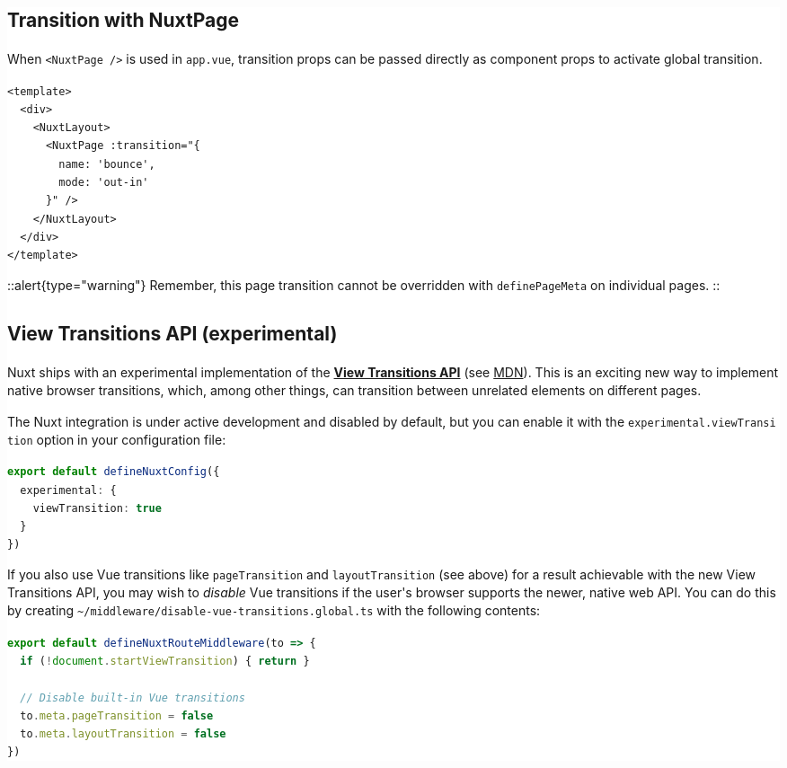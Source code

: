 ## Transition with NuxtPage

When `<NuxtPage />` is used in `app.vue`, transition props can be passed directly as component props to activate global transition.

```vue [app.vue]
<template>
  <div>
    <NuxtLayout>
      <NuxtPage :transition="{
        name: 'bounce',
        mode: 'out-in'
      }" />
    </NuxtLayout>
  </div>
</template>
```

::alert{type="warning"}
Remember, this page transition cannot be overridden with `definePageMeta` on individual pages.
::

## View Transitions API (experimental)

Nuxt ships with an experimental implementation of the [**View Transitions API**](https://developer.chrome.com/docs/web-platform/view-transitions/) (see [MDN](https://developer.mozilla.org/en-US/docs/Web/API/View_Transitions_API)). This is an exciting new way to implement native browser transitions, which, among other things, can transition between unrelated elements on different pages.

The Nuxt integration is under active development and disabled by default, but you can enable it with the `experimental.viewTransition` option in your configuration file:

```ts [nuxt.config.ts]
export default defineNuxtConfig({
  experimental: {
    viewTransition: true
  }
})
```

If you also use Vue transitions like `pageTransition` and `layoutTransition` (see above) for a result achievable with the new View Transitions API, you may wish to _disable_ Vue transitions if the user's browser supports the newer, native web API. You can do this by creating `~/middleware/disable-vue-transitions.global.ts` with the following contents:

```js
export default defineNuxtRouteMiddleware(to => {
  if (!document.startViewTransition) { return }

  // Disable built-in Vue transitions
  to.meta.pageTransition = false
  to.meta.layoutTransition = false
})
```
